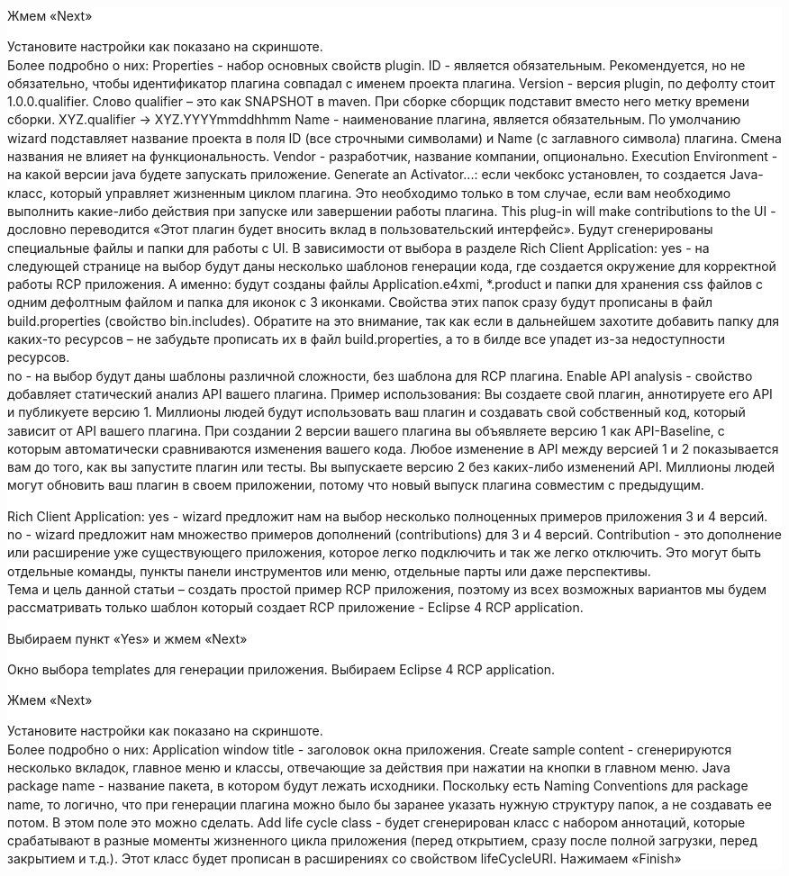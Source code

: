 Жмем «Next»

Установите настройки как показано на скриншоте.  
Более подробно о них:
Properties - набор основных свойств plugin. 
ID -  является обязательным. Рекомендуется, но не обязательно, чтобы идентификатор плагина совпадал с именем проекта плагина.
Version - версия plugin, по дефолту стоит 1.0.0.qualifier. Слово qualifier – это как SNAPSHOT в maven. При сборке сборщик подставит вместо него метку времени сборки. XYZ.qualifier -> XYZ.YYYYmmddhhmm 
Name - наименование плагина, является обязательным. По умолчанию wizard подставляет название проекта в поля ID (все строчными символами) и Name (с заглавного символа) плагина. Смена названия не влияет на функциональность.
Vendor - разработчик, название компании, опционально.
Execution Environment - на какой версии java будете запускать приложение. 
Generate an Activator...: если чекбокс установлен, то создается Java-класс, который управляет жизненным циклом плагина. Это необходимо только в том случае, если вам необходимо выполнить какие-либо действия при запуске или завершении работы плагина. 
This plug-in will make contributions to the UI  - дословно переводится «Этот плагин будет вносить вклад в пользовательский интерфейс». Будут сгенерированы специальные файлы и папки для работы с UI. В зависимости от выбора в разделе Rich Client Application:
yes -  на следующей странице на выбор будут даны несколько шаблонов генерации кода, где создается окружение для корректной работы RCP приложения. А именно: будут созданы файлы Application.e4xmi, *.product и папки для хранения css файлов с одним дефолтным файлом и папка для иконок с 3 иконками. Свойства этих папок сразу будут прописаны в файл build.properties (свойство bin.includes). Обратите на это внимание, так как если в дальнейшем захотите добавить папку для каких-то ресурсов – не забудьте прописать их в файл build.properties, а то в билде все упадет из-за недоступности ресурсов.  
no - на выбор будут даны шаблоны различной сложности, без шаблона для RCP плагина. 
Enable API analysis - свойство добавляет статический анализ API вашего плагина. Пример использования:
Вы создаете свой плагин, аннотируете его API и публикуете версию 1.
Миллионы людей будут использовать ваш плагин и создавать свой собственный код, который зависит от API вашего плагина.
 При создании 2 версии вашего плагина вы объявляете версию 1 как API-Baseline, с которым автоматически сравниваются изменения вашего кода. Любое изменение в API между версией 1 и 2 показывается вам до того, как вы запустите плагин или тесты. Вы выпускаете версию 2 без каких-либо изменений API.
Миллионы людей могут обновить ваш плагин в своем приложении, потому что новый выпуск плагина совместим с предыдущим.

Rich Client Application:
 yes - wizard предложит нам на выбор несколько полноценных примеров приложения 3 и 4 версий.
no -  wizard предложит нам множество примеров дополнений (contributions) для 3 и 4 версий.  Contribution - это дополнение или расширение уже существующего приложения, которое легко подключить и так же легко отключить. Это могут быть отдельные команды, пункты панели инструментов или меню, отдельные парты или даже перспективы.  
	Тема и цель данной статьи – создать простой пример RCP приложения, поэтому из всех возможных вариантов мы будем рассматривать только шаблон который создает RCP приложение - Eclipse 4 RCP application. 

Выбираем пункт «Yes» и жмем «Next»

Окно выбора templates для генерации приложения. Выбираем Eclipse 4 RCP application.

Жмем «Next»

Установите настройки как показано на скриншоте.  
Более подробно о них:
Application window title - заголовок окна приложения.
Create sample content - сгенерируются несколько вкладок, главное меню и классы, отвечающие за действия при нажатии на кнопки в главном меню. 
Java package name - название пакета, в котором будут лежать исходники.  Поскольку есть Naming Conventions для package name, то логично, что при генерации плагина можно было бы заранее указать нужную структуру папок, а не создавать ее потом. В этом поле это можно сделать.
Add life cycle class - будет сгенерирован класс с набором аннотаций, которые срабатывают в разные моменты жизненного цикла приложения (перед открытием, сразу после полной загрузки, перед закрытием и т.д.). Этот класс будет прописан в расширениях со свойством lifeCycleURI. 
Нажимаем «Finish»
